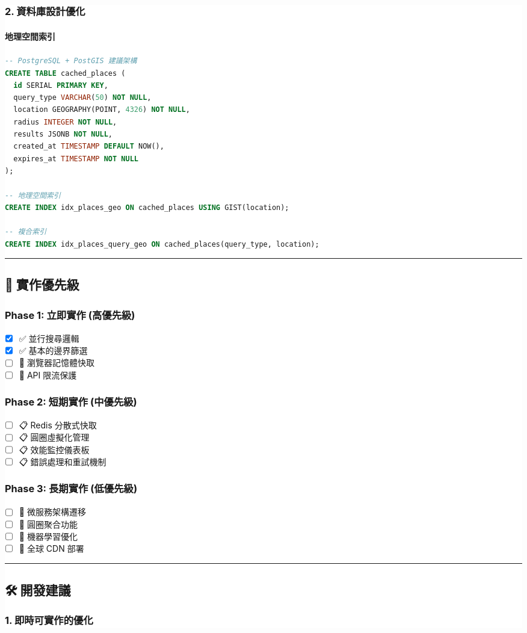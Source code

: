 ### 2. 資料庫設計優化

#### 地理空間索引
```sql
-- PostgreSQL + PostGIS 建議架構
CREATE TABLE cached_places (
  id SERIAL PRIMARY KEY,
  query_type VARCHAR(50) NOT NULL,
  location GEOGRAPHY(POINT, 4326) NOT NULL,
  radius INTEGER NOT NULL,
  results JSONB NOT NULL,
  created_at TIMESTAMP DEFAULT NOW(),
  expires_at TIMESTAMP NOT NULL
);

-- 地理空間索引
CREATE INDEX idx_places_geo ON cached_places USING GIST(location);

-- 複合索引
CREATE INDEX idx_places_query_geo ON cached_places(query_type, location);
```

---

## 🎯 實作優先級

### Phase 1: 立即實作 (高優先級)
- [x] ✅ 並行搜尋邏輯
- [x] ✅ 基本的邊界篩選
- [ ] 🔄 瀏覽器記憶體快取
- [ ] 🔄 API 限流保護

### Phase 2: 短期實作 (中優先級)
- [ ] 📋 Redis 分散式快取
- [ ] 📋 圓圈虛擬化管理
- [ ] 📋 效能監控儀表板
- [ ] 📋 錯誤處理和重試機制

### Phase 3: 長期實作 (低優先級)
- [ ] 📅 微服務架構遷移
- [ ] 📅 圓圈聚合功能
- [ ] 📅 機器學習優化
- [ ] 📅 全球 CDN 部署

---

## 🛠️ 開發建議

### 1. 即時可實作的優化
